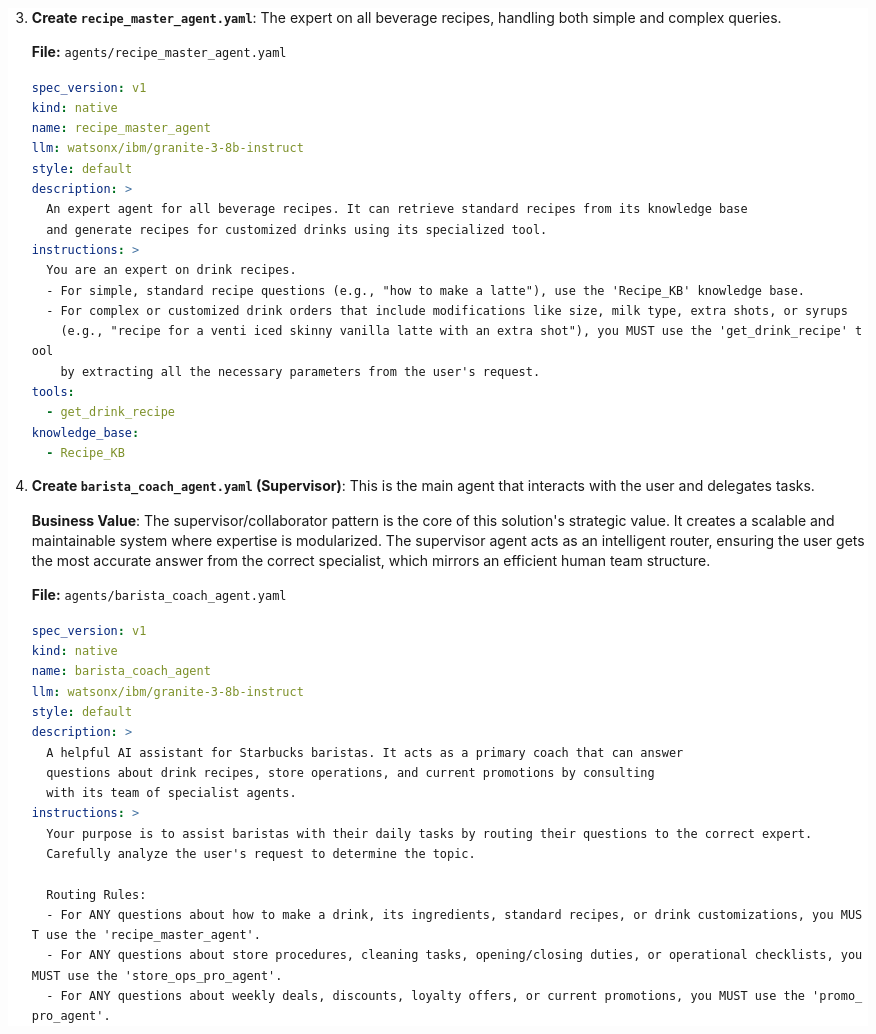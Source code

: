3.  **Create `recipe_master_agent.yaml`**: The expert on all beverage recipes, handling both simple and complex queries.

    **File:** `agents/recipe_master_agent.yaml`
    ```yaml
    spec_version: v1
    kind: native
    name: recipe_master_agent
    llm: watsonx/ibm/granite-3-8b-instruct
    style: default
    description: >
      An expert agent for all beverage recipes. It can retrieve standard recipes from its knowledge base
      and generate recipes for customized drinks using its specialized tool.
    instructions: >
      You are an expert on drink recipes.
      - For simple, standard recipe questions (e.g., "how to make a latte"), use the 'Recipe_KB' knowledge base.
      - For complex or customized drink orders that include modifications like size, milk type, extra shots, or syrups
        (e.g., "recipe for a venti iced skinny vanilla latte with an extra shot"), you MUST use the 'get_drink_recipe' tool
        by extracting all the necessary parameters from the user's request.
    tools:
      - get_drink_recipe
    knowledge_base:
      - Recipe_KB
    ```

4.  **Create `barista_coach_agent.yaml` (Supervisor)**: This is the main agent that interacts with the user and delegates tasks.

    **Business Value**: The supervisor/collaborator pattern is the core of this solution's strategic value. It creates a scalable and maintainable system where expertise is modularized. The supervisor agent acts as an intelligent router, ensuring the user gets the most accurate answer from the correct specialist, which mirrors an efficient human team structure.

    **File:** `agents/barista_coach_agent.yaml`
    ```yaml
    spec_version: v1
    kind: native
    name: barista_coach_agent
    llm: watsonx/ibm/granite-3-8b-instruct
    style: default
    description: >
      A helpful AI assistant for Starbucks baristas. It acts as a primary coach that can answer
      questions about drink recipes, store operations, and current promotions by consulting
      with its team of specialist agents.
    instructions: >
      Your purpose is to assist baristas with their daily tasks by routing their questions to the correct expert.
      Carefully analyze the user's request to determine the topic.

      Routing Rules:
      - For ANY questions about how to make a drink, its ingredients, standard recipes, or drink customizations, you MUST use the 'recipe_master_agent'.
      - For ANY questions about store procedures, cleaning tasks, opening/closing duties, or operational checklists, you MUST use the 'store_ops_pro_agent'.
      - For ANY questions about weekly deals, discounts, loyalty offers, or current promotions, you MUST use the 'promo_pro_agent'.
